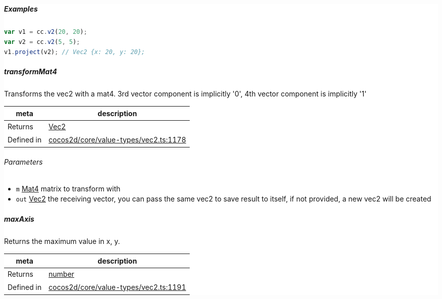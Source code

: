 ##### Examples

```js
var v1 = cc.v2(20, 20);
var v2 = cc.v2(5, 5);
v1.project(v2); // Vec2 {x: 20, y: 20};
```

##### transformMat4

Transforms the vec2 with a mat4. 3rd vector component is implicitly '0', 4th vector component is implicitly '1'

| meta | description |
|------|-------------|
| Returns | <a href="../classes/Vec2.html" class="crosslink">Vec2</a> 
| Defined in | [cocos2d/core/value-types/vec2.ts:1178](https://github.com/cocos-creator/engine/blob/76f37f407b386c997979b56dd0d3e99ac2c02cc4/cocos2d/core/value-types/vec2.ts#L1178) |

###### Parameters
- `m` <a href="../classes/Mat4.html" class="crosslink">Mat4</a> matrix to transform with
- `out` <a href="../classes/Vec2.html" class="crosslink">Vec2</a> the receiving vector, you can pass the same vec2 to save result to itself, if not provided, a new vec2 will be created


##### maxAxis

Returns the maximum value in x, y.

| meta | description |
|------|-------------|
| Returns | <a href="https://developer.mozilla.org/en/JavaScript/Reference/Global_Objects/Number" class="crosslink external" target="_blank">number</a> 
| Defined in | [cocos2d/core/value-types/vec2.ts:1191](https://github.com/cocos-creator/engine/blob/76f37f407b386c997979b56dd0d3e99ac2c02cc4/cocos2d/core/value-types/vec2.ts#L1191) |




